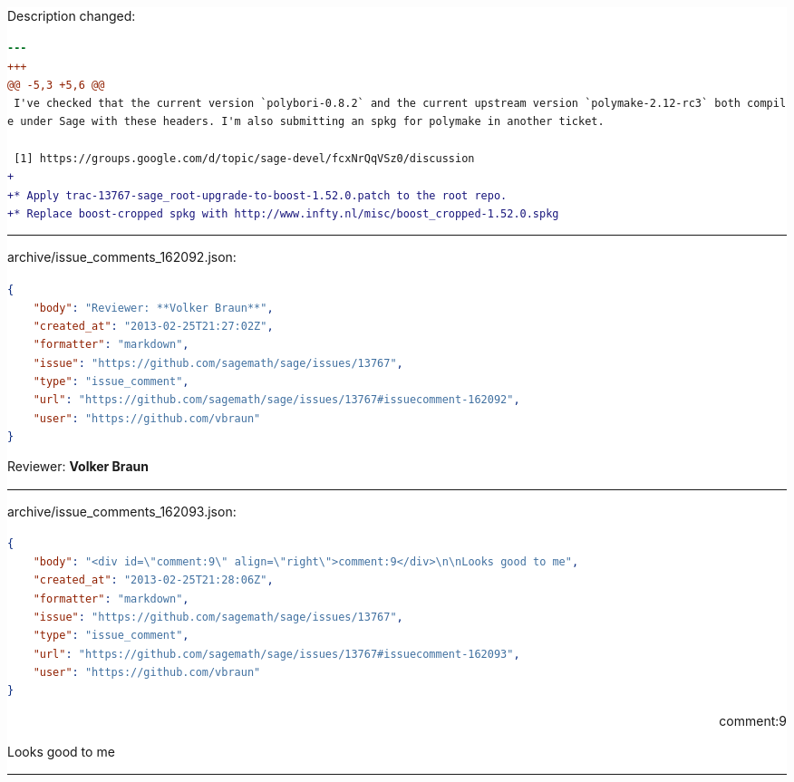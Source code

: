 Description changed:
``````diff
--- 
+++ 
@@ -5,3 +5,6 @@
 I've checked that the current version `polybori-0.8.2` and the current upstream version `polymake-2.12-rc3` both compile under Sage with these headers. I'm also submitting an spkg for polymake in another ticket.
 
 [1] https://groups.google.com/d/topic/sage-devel/fcxNrQqVSz0/discussion
+
+* Apply trac-13767-sage_root-upgrade-to-boost-1.52.0.patch to the root repo.
+* Replace boost-cropped spkg with http://www.infty.nl/misc/boost_cropped-1.52.0.spkg
``````




---

archive/issue_comments_162092.json:
```json
{
    "body": "Reviewer: **Volker Braun**",
    "created_at": "2013-02-25T21:27:02Z",
    "formatter": "markdown",
    "issue": "https://github.com/sagemath/sage/issues/13767",
    "type": "issue_comment",
    "url": "https://github.com/sagemath/sage/issues/13767#issuecomment-162092",
    "user": "https://github.com/vbraun"
}
```

Reviewer: **Volker Braun**



---

archive/issue_comments_162093.json:
```json
{
    "body": "<div id=\"comment:9\" align=\"right\">comment:9</div>\n\nLooks good to me",
    "created_at": "2013-02-25T21:28:06Z",
    "formatter": "markdown",
    "issue": "https://github.com/sagemath/sage/issues/13767",
    "type": "issue_comment",
    "url": "https://github.com/sagemath/sage/issues/13767#issuecomment-162093",
    "user": "https://github.com/vbraun"
}
```

<div id="comment:9" align="right">comment:9</div>

Looks good to me



---
